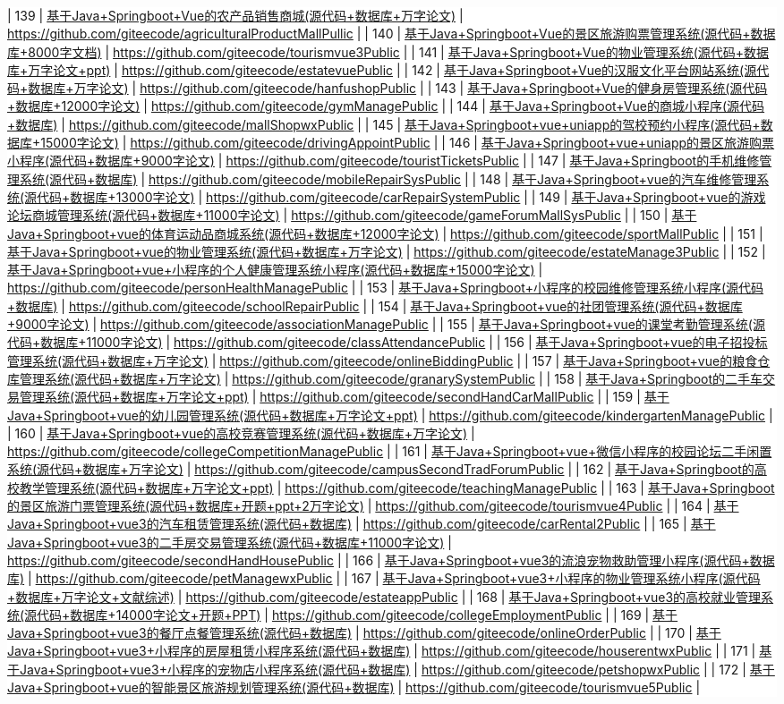 | 139  | [基于Java+Springboot+Vue的农产品销售商城(源代码+数据库+万字论文)](https://github.com/giteecode/agriculturalProductMallPullic) | https://github.com/giteecode/agriculturalProductMallPullic   |
| 140  | [基于Java+Springboot+Vue的景区旅游购票管理系统(源代码+数据库+8000字文档)](https://github.com/giteecode/tourismvue3Public) | https://github.com/giteecode/tourismvue3Public               |
| 141  | [基于Java+Springboot+Vue的物业管理系统(源代码+数据库+万字论文+ppt)](https://github.com/giteecode/estatevuePublic) | https://github.com/giteecode/estatevuePublic                 |
| 142  | [基于Java+Springboot+Vue的汉服文化平台网站系统(源代码+数据库+万字论文)](https://github.com/giteecode/hanfushopPublic) | https://github.com/giteecode/hanfushopPublic                 |
| 143  | [基于Java+Springboot+Vue的健身房管理系统(源代码+数据库+12000字论文)](https://github.com/giteecode/gymManagePublic) | https://github.com/giteecode/gymManagePublic                 |
| 144  | [基于Java+Springboot+Vue的商城小程序(源代码+数据库)](https://github.com/giteecode/mallShopwxPublic) | https://github.com/giteecode/mallShopwxPublic                |
| 145  | [基于Java+Springboot+vue+uniapp的驾校预约小程序(源代码+数据库+15000字论文)](https://github.com/giteecode/drivingAppointPublic) | https://github.com/giteecode/drivingAppointPublic            |
| 146  | [基于Java+Springboot+vue+uniapp的景区旅游购票小程序(源代码+数据库+9000字论文)](https://github.com/giteecode/touristTicketsPublic) | https://github.com/giteecode/touristTicketsPublic            |
| 147  | [基于Java+Springboot的手机维修管理系统(源代码+数据库)](https://github.com/giteecode/mobileRepairSysPublic) | https://github.com/giteecode/mobileRepairSysPublic           |
| 148  | [基于Java+Springboot+vue的汽车维修管理系统(源代码+数据库+13000字论文)](https://github.com/giteecode/carRepairSystemPublic) | https://github.com/giteecode/carRepairSystemPublic           |
| 149  | [基于Java+Springboot+vue的游戏论坛商城管理系统(源代码+数据库+11000字论文)](https://github.com/giteecode/gameForumMallSysPublic) | https://github.com/giteecode/gameForumMallSysPublic          |
| 150  | [基于Java+Springboot+vue的体育运动品商城系统(源代码+数据库+12000字论文)](https://github.com/giteecode/sportMallPublic) | https://github.com/giteecode/sportMallPublic                 |
| 151  | [基于Java+Springboot+vue的物业管理系统(源代码+数据库+万字论文)](https://github.com/giteecode/estateManage3Public) | https://github.com/giteecode/estateManage3Public             |
| 152  | [基于Java+Springboot+vue+小程序的个人健康管理系统小程序(源代码+数据库+15000字论文)](https://github.com/giteecode/personHealthManagePublic) | https://github.com/giteecode/personHealthManagePublic        |
| 153  | [基于Java+Springboot+小程序的校园维修管理系统小程序(源代码+数据库)](https://github.com/giteecode/schoolRepairPublic) | https://github.com/giteecode/schoolRepairPublic              |
| 154  | [基于Java+Springboot+vue的社团管理系统(源代码+数据库+9000字论文)](https://github.com/giteecode/associationManagePublic) | https://github.com/giteecode/associationManagePublic         |
| 155  | [基于Java+Springboot+vue的课堂考勤管理系统(源代码+数据库+11000字论文)](https://github.com/giteecode/classAttendancePublic) | https://github.com/giteecode/classAttendancePublic           |
| 156  | [基于Java+Springboot+vue的电子招投标管理系统(源代码+数据库+万字论文)](https://github.com/giteecode/onlineBiddingPublic) | https://github.com/giteecode/onlineBiddingPublic             |
| 157  | [基于Java+Springboot+vue的粮食仓库管理系统(源代码+数据库+万字论文)](https://github.com/giteecode/granarySystemPublic) | https://github.com/giteecode/granarySystemPublic             |
| 158  | [基于Java+Springboot的二手车交易管理系统(源代码+数据库+万字论文+ppt)](https://github.com/giteecode/secondHandCarMallPublic) | https://github.com/giteecode/secondHandCarMallPublic         |
| 159  | [基于Java+Springboot+vue的幼儿园管理系统(源代码+数据库+万字论文+ppt)](https://github.com/giteecode/kindergartenManagePublic) | https://github.com/giteecode/kindergartenManagePublic        |
| 160  | [基于Java+Springboot+vue的高校竞赛管理系统(源代码+数据库+万字论文)](https://github.com/giteecode/collegeCompetitionManagePublic) | https://github.com/giteecode/collegeCompetitionManagePublic  |
| 161  | [基于Java+Springboot+vue+微信小程序的校园论坛二手闲置系统(源代码+数据库+万字论文)](https://github.com/giteecode/campusSecondTradForumPublic) | https://github.com/giteecode/campusSecondTradForumPublic     |
| 162  | [基于Java+Springboot的高校教学管理系统(源代码+数据库+万字论文+ppt)](https://github.com/giteecode/teachingManagePublic) | https://github.com/giteecode/teachingManagePublic            |
| 163  | [基于Java+Springboot的景区旅游门票管理系统(源代码+数据库+开题+ppt+2万字论文)](https://github.com/giteecode/tourismvue4Public) | https://github.com/giteecode/tourismvue4Public               |
| 164  | [基于Java+Springboot+vue3的汽车租赁管理系统(源代码+数据库)](https://github.com/giteecode/carRental2Public) | https://github.com/giteecode/carRental2Public                |
| 165  | [基于Java+Springboot+vue3的二手房交易管理系统(源代码+数据库+11000字论文)](https://github.com/giteecode/secondHandHousePublic) | https://github.com/giteecode/secondHandHousePublic           |
| 166  | [基于Java+Springboot+vue3的流浪宠物救助管理小程序(源代码+数据库)](https://github.com/giteecode/petManagewxPublic) | https://github.com/giteecode/petManagewxPublic               |
| 167  | [基于Java+Springboot+vue3+小程序的物业管理系统小程序(源代码+数据库+万字论文+文献综述)](https://github.com/giteecode/estateappPublic) | https://github.com/giteecode/estateappPublic                 |
| 168  | [基于Java+Springboot+vue3的高校就业管理系统(源代码+数据库+14000字论文+开题+PPT)](https://github.com/giteecode/collegeEmploymentPublic) | https://github.com/giteecode/collegeEmploymentPublic         |
| 169  | [基于Java+Springboot+vue3的餐厅点餐管理系统(源代码+数据库)](https://github.com/giteecode/onlineOrderPublic) | https://github.com/giteecode/onlineOrderPublic               |
| 170  | [基于Java+Springboot+vue3+小程序的房屋租赁小程序系统(源代码+数据库)](https://github.com/giteecode/houserentwxPublic) | https://github.com/giteecode/houserentwxPublic               |
| 171  | [基于Java+Springboot+vue3+小程序的宠物店小程序系统(源代码+数据库)](https://github.com/giteecode/petshopwxPublic) | https://github.com/giteecode/petshopwxPublic                 |
| 172  | [基于Java+Springboot+vue的智能景区旅游规划管理系统(源代码+数据库)](https://github.com/giteecode/tourismvue5Public) | https://github.com/giteecode/tourismvue5Public               |
